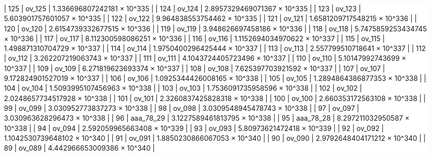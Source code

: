 | 125 | ov_125 | 1.336696807242181 × 10^335 |
| 124 | ov_124 | 2.8957329469071367 × 10^335 |
| 123 | ov_123 | 5.603901757601057 × 10^335 |
| 122 | ov_122 | 9.964838553754462 × 10^335 |
| 121 | ov_121 | 1.6581209717548215 × 10^336 |
| 120 | ov_120 | 2.6154739332677515 × 10^336 |
| 119 | ov_119 | 3.948626697458186 × 10^336 |
| 118 | ov_118 | 5.7475859253434745 × 10^336 |
| 117 | ov_117 | 8.112300598086251 × 10^336 |
| 116 | ov_116 | 1.1152694034970622 × 10^337 |
| 115 | ov_115 | 1.498871310704729 × 10^337 |
| 114 | ov_114 | 1.9750400296425444 × 10^337 |
| 113 | ov_113 | 2.557799510718641 × 10^337 |
| 112 | ov_112 | 3.262207219063743 × 10^337 |
| 111 | ov_111 | 4.1043724405723496 × 10^337 |
| 110 | ov_110 | 5.10147992743699 × 10^337 |
| 109 | ov_109 | 6.271819623693374 × 10^337 |
| 108 | ov_108 | 7.625397703921592 × 10^337 |
| 107 | ov_107 | 9.172824901527019 × 10^337 |
| 106 | ov_106 | 1.0925344426008165 × 10^338 |
| 105 | ov_105 | 1.2894864386877353 × 10^338 |
| 104 | ov_104 | 1.5093995107456963 × 10^338 |
| 103 | ov_103 | 1.7536091735958596 × 10^338 |
| 102 | ov_102 | 2.0248657734517928 × 10^338 |
| 101 | ov_101 | 2.3260837425828318 × 10^338 |
| 100 | ov_100 | 2.660353172563108 × 10^338 |
| 99 | ov_099 | 3.030952773837273 × 10^338 |
| 98 | ov_098 | 3.0309548945478743 × 10^338 |
| 97 | ov_097 | 3.030963628296473 × 10^338 |
| 96 | aaa_78_29 | 3.1227589461813795 × 10^338 |
| 95 | aaa_78_28 | 8.297211032950587 × 10^338 |
| 94 | ov_094 | 2.592059965663408 × 10^339 |
| 93 | ov_093 | 5.80973621472418 × 10^339 |
| 92 | ov_092 | 1.1042530739648102 × 10^340 |
| 91 | ov_091 | 1.8850230866067053 × 10^340 |
| 90 | ov_090 | 2.9792648404171212 × 10^340 |
| 89 | ov_089 | 4.442966653009386 × 10^340 |